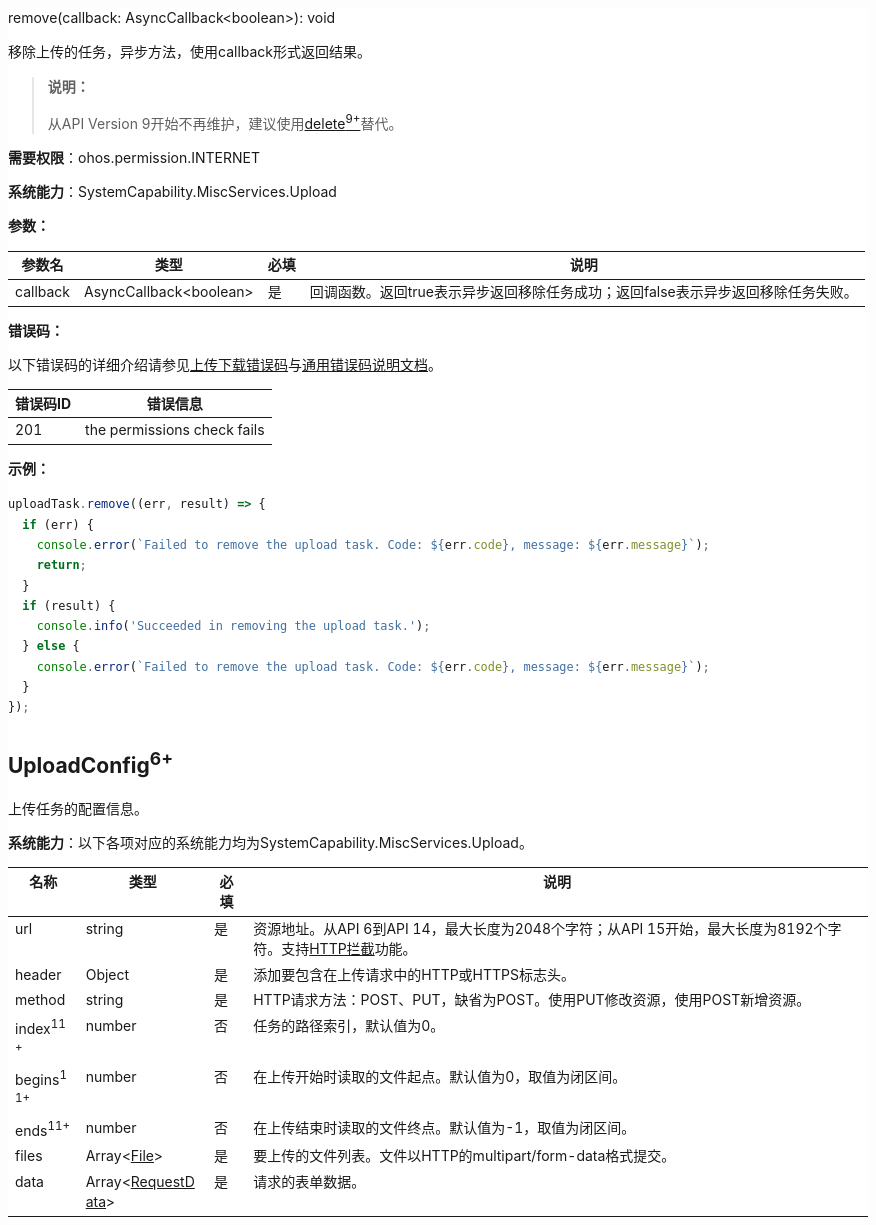 remove(callback: AsyncCallback&lt;boolean&gt;): void

移除上传的任务，异步方法，使用callback形式返回结果。

> **说明：**
>
> 从API Version 9开始不再维护，建议使用[delete<sup>9+</sup>](#delete9-1)替代。

**需要权限**：ohos.permission.INTERNET

**系统能力**：SystemCapability.MiscServices.Upload

**参数：**

  | 参数名 | 类型 | 必填 | 说明 |
  | -------- | -------- | -------- | -------- |
  | callback | AsyncCallback&lt;boolean&gt; | 是 | 回调函数。返回true表示异步返回移除任务成功；返回false表示异步返回移除任务失败。 |

**错误码：**

以下错误码的详细介绍请参见[上传下载错误码](errorcode-request.md)与[通用错误码说明文档](../errorcode-universal.md)。

  | 错误码ID | 错误信息 |
  | -------- | -------- |
  | 201 | the permissions check fails |

**示例：**

  ```js
  uploadTask.remove((err, result) => {
    if (err) {
      console.error(`Failed to remove the upload task. Code: ${err.code}, message: ${err.message}`);
      return;
    }
    if (result) {
      console.info('Succeeded in removing the upload task.');
    } else {
      console.error(`Failed to remove the upload task. Code: ${err.code}, message: ${err.message}`);
    }
  });
  ```

## UploadConfig<sup>6+</sup>
上传任务的配置信息。

**系统能力**：以下各项对应的系统能力均为SystemCapability.MiscServices.Upload。

| 名称 | 类型 | 必填 | 说明 |
| -------- | -------- | -------- | -------- |
| url | string | 是 | 资源地址。从API 6到API 14，最大长度为2048个字符；从API 15开始，最大长度为8192个字符。支持[HTTP拦截](../../basic-services/request/app-file-upload-download.md#添加网络配置)功能。 |
| header | Object | 是 | 添加要包含在上传请求中的HTTP或HTTPS标志头。 |
| method | string | 是 |  HTTP请求方法：POST、PUT，缺省为POST。使用PUT修改资源，使用POST新增资源。 |
| index<sup>11+</sup> | number | 否 | 任务的路径索引，默认值为0。 |
| begins<sup>11+</sup> | number | 否 | 在上传开始时读取的文件起点。默认值为0，取值为闭区间。|
| ends<sup>11+</sup> | number | 否 | 在上传结束时读取的文件终点。默认值为-1，取值为闭区间。 |
| files | Array&lt;[File](#file)&gt; | 是 | 要上传的文件列表。文件以HTTP的multipart/form-data格式提交。 |
| data | Array&lt;[RequestData](#requestdata)&gt; | 是 | 请求的表单数据。 |
